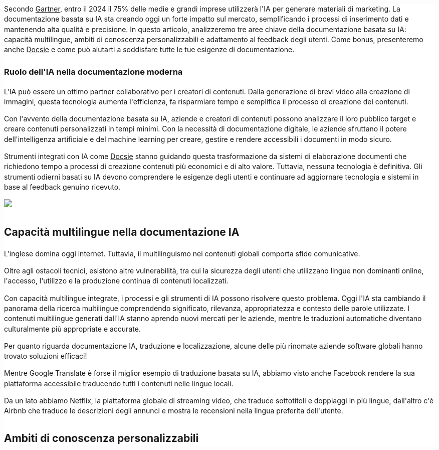 Secondo [Gartner](https://www.gartner.com/en/newsroom/press-releases/2022-12-13-gartner-predictions-for-cmos-show-ai-social-toxicity-and-data-privacy-forge-the-future-of-marketing), entro il 2024 il 75% delle medie e grandi imprese utilizzerà l'IA per generare materiali di marketing. La documentazione basata su IA sta creando oggi un forte impatto sul mercato, semplificando i processi di inserimento dati e mantenendo alta qualità e precisione. In questo articolo, analizzeremo tre aree chiave della documentazione basata su IA: capacità multilingue, ambiti di conoscenza personalizzabili e adattamento al feedback degli utenti. Come bonus, presenteremo anche [Docsie](https://www.docsie.io/) e come può aiutarti a soddisfare tutte le tue esigenze di documentazione.

### Ruolo dell'IA nella documentazione moderna

L'IA può essere un ottimo partner collaborativo per i creatori di contenuti. Dalla generazione di brevi video alla creazione di immagini, questa tecnologia aumenta l'efficienza, fa risparmiare tempo e semplifica il processo di creazione dei contenuti.

Con l'avvento della documentazione basata su IA, aziende e creatori di contenuti possono analizzare il loro pubblico target e creare contenuti personalizzati in tempi minimi. Con la necessità di documentazione digitale, le aziende sfruttano il potere dell'intelligenza artificiale e del machine learning per creare, gestire e rendere accessibili i documenti in modo sicuro.

Strumenti integrati con IA come [Docsie](https://help.docsie.io/) stanno guidando questa trasformazione da sistemi di elaborazione documenti che richiedono tempo a processi di creazione contenuti più economici e di alto valore. Tuttavia, nessuna tecnologia è definitiva. Gli strumenti odierni basati su IA devono comprendere le esigenze degli utenti e continuare ad aggiornare tecnologia e sistemi in base al feedback genuino ricevuto.

![](https://cdn.docsie.io/workspace_PfNzfGj3YfKKtTO4T/doc_QiqgSuNoJpspcExF3/file_GSqjaOm83atQybsIu/image3.png)

## Capacità multilingue nella documentazione IA

L'inglese domina oggi internet. Tuttavia, il multilinguismo nei contenuti globali comporta sfide comunicative.

Oltre agli ostacoli tecnici, esistono altre vulnerabilità, tra cui la sicurezza degli utenti che utilizzano lingue non dominanti online, l'accesso, l'utilizzo e la produzione continua di contenuti localizzati.

Con capacità multilingue integrate, i processi e gli strumenti di IA possono risolvere questo problema. Oggi l'IA sta cambiando il panorama della ricerca multilingue comprendendo significato, rilevanza, appropriatezza e contesto delle parole utilizzate. I contenuti multilingue generati dall'IA stanno aprendo nuovi mercati per le aziende, mentre le traduzioni automatiche diventano culturalmente più appropriate e accurate.

Per quanto riguarda documentazione IA, traduzione e localizzazione, alcune delle più rinomate aziende software globali hanno trovato soluzioni efficaci!

Mentre Google Translate è forse il miglior esempio di traduzione basata su IA, abbiamo visto anche Facebook rendere la sua piattaforma accessibile traducendo tutti i contenuti nelle lingue locali.

Da un lato abbiamo Netflix, la piattaforma globale di streaming video, che traduce sottotitoli e doppiaggi in più lingue, dall'altro c'è Airbnb che traduce le descrizioni degli annunci e mostra le recensioni nella lingua preferita dell'utente.

## Ambiti di conoscenza personalizzabili
